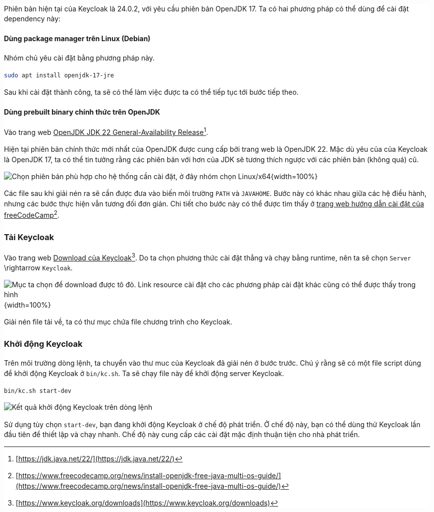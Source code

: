 [^install-openjdk]: [https://openjdk.org/install/](https://openjdk.org/install/).

Phiên bản hiện tại của Keycloak là 24.0.2, với yêu cầu phiên bản OpenJDK 17. Ta có hai phương pháp
có thể dùng để cài đặt dependency này:

#### Dùng package manager trên Linux (Debian)

Nhóm chủ yêu cài đặt bằng phương pháp này.

```bash
sudo apt install openjdk-17-jre
```

Sau khi cài đặt thành công, ta sẽ có thể làm việc được ta có thể tiếp tục tới bước tiếp theo.

#### Dùng prebuilt binary chính thức trên OpenJDK

Vào trang web [OpenJDK JDK 22 General-Availability Release](https://jdk.java.net/22/)[^jdk22].

Hiện tại phiên bản chính thức mới nhất của OpenJDK được cung cấp bởi trang web là OpenJDK 22. Mặc dù
yêu của của Keycloak là OpenJDK 17, ta có thể tin tưởng rằng các phiên bản với hơn của JDK sẽ tương
thích ngược với các phiên bản (không quá) cũ.

![Chọn phiên bản phù hợp cho hệ thống cần cài đặt, ở đây nhóm chọn `Linux/x64`](./img/openjdk_download.png){width=100%}

Các file sau khi giải nén ra sẽ cần được đưa vào biến môi trường `PATH` và `JAVAHOME`. Bước này có
khác nhau giữa các hệ điều hành, nhưng các bước thực hiện vẫn tương đối đơn giản. Chi tiết cho bước
này có thể được tìm thấy ở [trang web hướng dẫn cài đặt của
freeCodeCamp](https://www.freecodecamp.org/news/install-openjdk-free-java-multi-os-guide/)[^fcc-install].

[^fcc-install]: [https://www.freecodecamp.org/news/install-openjdk-free-java-multi-os-guide/](https://www.freecodecamp.org/news/install-openjdk-free-java-multi-os-guide/)

[^jdk22]: [https://jdk.java.net/22/](https://jdk.java.net/22/)

### Tải Keycloak 

Vào trang web [Download của Keycloak](https://www.keycloak.org/downloads)[^kc-download]. Do ta chọn phương thức
cài đặt thẳng và chạy bằng runtime, nên ta sẽ chọn `Server` \rightarrow `Keycloak`.

[^kc-download]: [https://www.keycloak.org/downloads](https://www.keycloak.org/downloads)

![Mục ta chọn để download được tô đỏ. Link resource cài đặt cho các phương pháp cài đặt khác cũng có
thể được thấy trong hình](./img/keycloak-download.png){width=100%}

Giải nén file tải về, ta có thư mục chứa file chương trình cho Keycloak.

### Khởi động Keycloak

Trên môi trường dòng lệnh, ta chuyển vào thư muc của Keycloak đã giải nén ở bước trước. Chú ý rằng
sẽ có một file script dùng để khởi động Keycloak ở `bin/kc.sh`. Ta sẽ chạy file này để khởi động
server Keycloak.

```bash
bin/kc.sh start-dev
```

![Kết quả khởi động Keycloak trên dòng lệnh](./img/startup-result.png)

Sử dụng tùy chọn `start-dev`, bạn đang khởi động Keycloak ở chế độ phát triển. Ở chế độ này, bạn có
thể dùng thử Keycloak lần đầu tiên để thiết lập và chạy nhanh. Chế độ này cung cấp các cài đặt mặc
định thuận tiện cho nhà phát triển.
